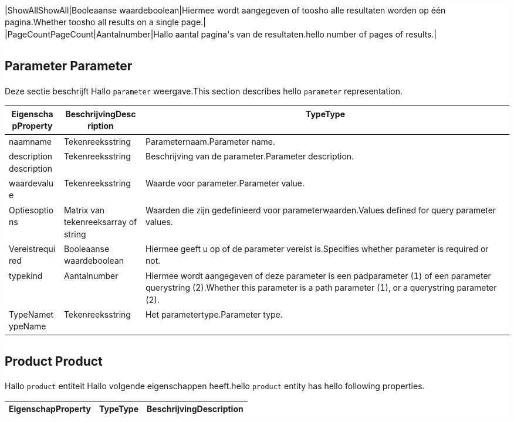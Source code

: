 |<span data-ttu-id="df9f7-506">ShowAll</span><span class="sxs-lookup"><span data-stu-id="df9f7-506">ShowAll</span></span>|<span data-ttu-id="df9f7-507">Booleaanse waarde</span><span class="sxs-lookup"><span data-stu-id="df9f7-507">boolean</span></span>|<span data-ttu-id="df9f7-508">Hiermee wordt aangegeven of toosho alle resultaten worden op één pagina.</span><span class="sxs-lookup"><span data-stu-id="df9f7-508">Whether toosho all results on a single page.</span></span>|  
|<span data-ttu-id="df9f7-509">PageCount</span><span class="sxs-lookup"><span data-stu-id="df9f7-509">PageCount</span></span>|<span data-ttu-id="df9f7-510">Aantal</span><span class="sxs-lookup"><span data-stu-id="df9f7-510">number</span></span>|<span data-ttu-id="df9f7-511">Hallo aantal pagina's van de resultaten.</span><span class="sxs-lookup"><span data-stu-id="df9f7-511">hello number of pages of results.</span></span>|  
  
##  <span data-ttu-id="df9f7-512"><a name="Parameter"></a>Parameter</span><span class="sxs-lookup"><span data-stu-id="df9f7-512"><a name="Parameter"></a> Parameter</span></span>  
 <span data-ttu-id="df9f7-513">Deze sectie beschrijft Hallo `parameter` weergave.</span><span class="sxs-lookup"><span data-stu-id="df9f7-513">This section describes hello `parameter` representation.</span></span>  
  
|<span data-ttu-id="df9f7-514">Eigenschap</span><span class="sxs-lookup"><span data-stu-id="df9f7-514">Property</span></span>|<span data-ttu-id="df9f7-515">Beschrijving</span><span class="sxs-lookup"><span data-stu-id="df9f7-515">Description</span></span>|<span data-ttu-id="df9f7-516">Type</span><span class="sxs-lookup"><span data-stu-id="df9f7-516">Type</span></span>|  
|--------------|-----------------|----------|  
|<span data-ttu-id="df9f7-517">naam</span><span class="sxs-lookup"><span data-stu-id="df9f7-517">name</span></span>|<span data-ttu-id="df9f7-518">Tekenreeks</span><span class="sxs-lookup"><span data-stu-id="df9f7-518">string</span></span>|<span data-ttu-id="df9f7-519">Parameternaam.</span><span class="sxs-lookup"><span data-stu-id="df9f7-519">Parameter name.</span></span>|  
|<span data-ttu-id="df9f7-520">description</span><span class="sxs-lookup"><span data-stu-id="df9f7-520">description</span></span>|<span data-ttu-id="df9f7-521">Tekenreeks</span><span class="sxs-lookup"><span data-stu-id="df9f7-521">string</span></span>|<span data-ttu-id="df9f7-522">Beschrijving van de parameter.</span><span class="sxs-lookup"><span data-stu-id="df9f7-522">Parameter description.</span></span>|  
|<span data-ttu-id="df9f7-523">waarde</span><span class="sxs-lookup"><span data-stu-id="df9f7-523">value</span></span>|<span data-ttu-id="df9f7-524">Tekenreeks</span><span class="sxs-lookup"><span data-stu-id="df9f7-524">string</span></span>|<span data-ttu-id="df9f7-525">Waarde voor parameter.</span><span class="sxs-lookup"><span data-stu-id="df9f7-525">Parameter value.</span></span>|  
|<span data-ttu-id="df9f7-526">Opties</span><span class="sxs-lookup"><span data-stu-id="df9f7-526">options</span></span>|<span data-ttu-id="df9f7-527">Matrix van tekenreeks</span><span class="sxs-lookup"><span data-stu-id="df9f7-527">array of string</span></span>|<span data-ttu-id="df9f7-528">Waarden die zijn gedefinieerd voor parameterwaarden.</span><span class="sxs-lookup"><span data-stu-id="df9f7-528">Values defined for query parameter values.</span></span>|  
|<span data-ttu-id="df9f7-529">Vereist</span><span class="sxs-lookup"><span data-stu-id="df9f7-529">required</span></span>|<span data-ttu-id="df9f7-530">Booleaanse waarde</span><span class="sxs-lookup"><span data-stu-id="df9f7-530">boolean</span></span>|<span data-ttu-id="df9f7-531">Hiermee geeft u op of de parameter vereist is.</span><span class="sxs-lookup"><span data-stu-id="df9f7-531">Specifies whether parameter is required or not.</span></span>|  
|<span data-ttu-id="df9f7-532">type</span><span class="sxs-lookup"><span data-stu-id="df9f7-532">kind</span></span>|<span data-ttu-id="df9f7-533">Aantal</span><span class="sxs-lookup"><span data-stu-id="df9f7-533">number</span></span>|<span data-ttu-id="df9f7-534">Hiermee wordt aangegeven of deze parameter is een padparameter (1) of een parameter querystring (2).</span><span class="sxs-lookup"><span data-stu-id="df9f7-534">Whether this parameter is a path parameter (1), or a querystring parameter (2).</span></span>|  
|<span data-ttu-id="df9f7-535">TypeName</span><span class="sxs-lookup"><span data-stu-id="df9f7-535">typeName</span></span>|<span data-ttu-id="df9f7-536">Tekenreeks</span><span class="sxs-lookup"><span data-stu-id="df9f7-536">string</span></span>|<span data-ttu-id="df9f7-537">Het parametertype.</span><span class="sxs-lookup"><span data-stu-id="df9f7-537">Parameter type.</span></span>|  
  
##  <span data-ttu-id="df9f7-538"><a name="Product"></a>Product</span><span class="sxs-lookup"><span data-stu-id="df9f7-538"><a name="Product"></a> Product</span></span>  
 <span data-ttu-id="df9f7-539">Hallo `product` entiteit Hallo volgende eigenschappen heeft.</span><span class="sxs-lookup"><span data-stu-id="df9f7-539">hello `product` entity has hello following properties.</span></span>  
  
|<span data-ttu-id="df9f7-540">Eigenschap</span><span class="sxs-lookup"><span data-stu-id="df9f7-540">Property</span></span>|<span data-ttu-id="df9f7-541">Type</span><span class="sxs-lookup"><span data-stu-id="df9f7-541">Type</span></span>|<span data-ttu-id="df9f7-542">Beschrijving</span><span class="sxs-lookup"><span data-stu-id="df9f7-542">Description</span></span>|  
|--------------|----------|-----------------|  